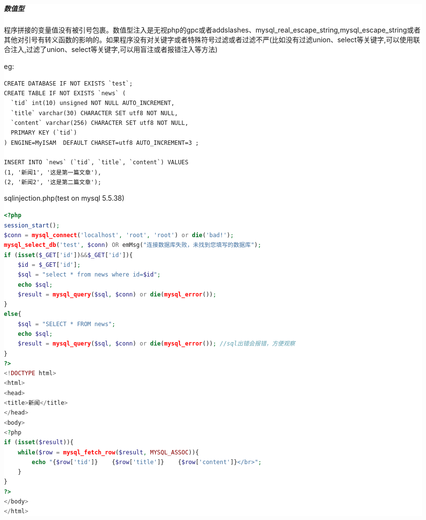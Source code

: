 ##### 数值型

程序拼接的变量值没有被引号包裹。数值型注入是无视php的gpc或者addslashes、mysql_real_escape_string,mysql_escape_string或者其他对引号有转义函数的影响的。如果程序没有对关键字或者特殊符号过滤或者过滤不严(比如没有过滤union、select等关键字,可以使用联合注入,过滤了union、select等关键字,可以用盲注或者报错注入等方法)

eg:

```mysql
CREATE DATABASE IF NOT EXISTS `test`;
CREATE TABLE IF NOT EXISTS `news` (
  `tid` int(10) unsigned NOT NULL AUTO_INCREMENT,
  `title` varchar(30) CHARACTER SET utf8 NOT NULL,
  `content` varchar(256) CHARACTER SET utf8 NOT NULL,
  PRIMARY KEY (`tid`)
) ENGINE=MyISAM  DEFAULT CHARSET=utf8 AUTO_INCREMENT=3 ;

INSERT INTO `news` (`tid`, `title`, `content`) VALUES
(1, '新闻1', '这是第一篇文章'),
(2, '新闻2', '这是第二篇文章');
```



sqlinjection.php(test on mysql 5.5.38)

```php
<?php
session_start();
$conn = mysql_connect('localhost', 'root', 'root') or die('bad!');
mysql_select_db('test', $conn) OR emMsg("连接数据库失败，未找到您填写的数据库");
if (isset($_GET['id'])&&$_GET['id']){
    $id = $_GET['id'];
    $sql = "select * from news where id=$id";
    echo $sql;
    $result = mysql_query($sql, $conn) or die(mysql_error());
}
else{
    $sql = "SELECT * FROM news";
    echo $sql;
    $result = mysql_query($sql, $conn) or die(mysql_error()); //sql出错会报错，方便观察
}
?>
<!DOCTYPE html>
<html>
<head>
<title>新闻</title>
</head>
<body>
<?php
if (isset($result)){
    while($row = mysql_fetch_row($result, MYSQL_ASSOC)){
        echo "{$row['tid']}    {$row['title']}    {$row['content']}</br>";
    }
}
?>
</body>
</html>
```
